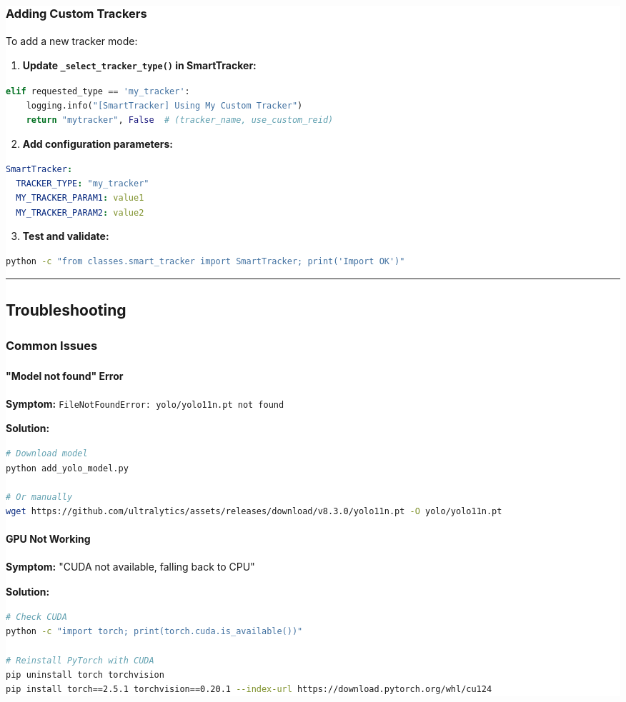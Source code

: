 ### Adding Custom Trackers

To add a new tracker mode:

1. **Update `_select_tracker_type()` in SmartTracker:**

```python
elif requested_type == 'my_tracker':
    logging.info("[SmartTracker] Using My Custom Tracker")
    return "mytracker", False  # (tracker_name, use_custom_reid)
```

2. **Add configuration parameters:**

```yaml
SmartTracker:
  TRACKER_TYPE: "my_tracker"
  MY_TRACKER_PARAM1: value1
  MY_TRACKER_PARAM2: value2
```

3. **Test and validate:**

```bash
python -c "from classes.smart_tracker import SmartTracker; print('Import OK')"
```

---

## Troubleshooting

### Common Issues

#### "Model not found" Error

**Symptom:** `FileNotFoundError: yolo/yolo11n.pt not found`

**Solution:**
```bash
# Download model
python add_yolo_model.py

# Or manually
wget https://github.com/ultralytics/assets/releases/download/v8.3.0/yolo11n.pt -O yolo/yolo11n.pt
```

#### GPU Not Working

**Symptom:** "CUDA not available, falling back to CPU"

**Solution:**
```bash
# Check CUDA
python -c "import torch; print(torch.cuda.is_available())"

# Reinstall PyTorch with CUDA
pip uninstall torch torchvision
pip install torch==2.5.1 torchvision==0.20.1 --index-url https://download.pytorch.org/whl/cu124
```

